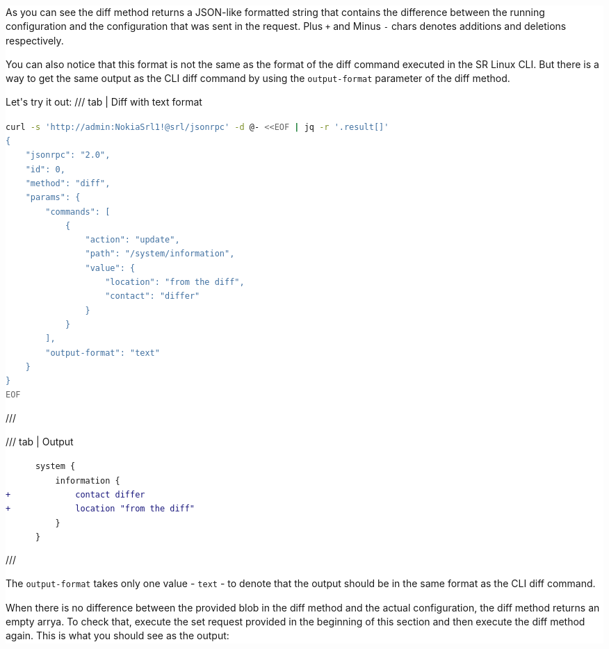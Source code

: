 As you can see the diff method returns a JSON-like formatted string that contains the difference between the running configuration and the configuration that was sent in the request. Plus `+` and Minus `-` chars denotes additions and deletions respectively.

You can also notice that this format is not the same as the format of the diff command executed in the SR Linux CLI. But there is a way to get the same output as the CLI diff command by using the `output-format` parameter of the diff method.

Let's try it out:
/// tab | Diff with text format

```bash
curl -s 'http://admin:NokiaSrl1!@srl/jsonrpc' -d @- <<EOF | jq -r '.result[]'
{
    "jsonrpc": "2.0",
    "id": 0,
    "method": "diff",
    "params": {
        "commands": [
            {
                "action": "update",
                "path": "/system/information",
                "value": {
                    "location": "from the diff",
                    "contact": "differ"
                }
            }
        ],
        "output-format": "text"
    }
}
EOF
```

///

/// tab | Output

```diff
      system {
          information {
+             contact differ
+             location "from the diff"
          }
      }
```

///

The `output-format` takes only one value - `text` - to denote that the output should be in the same format as the CLI diff command.

When there is no difference between the provided blob in the diff method and the actual configuration, the diff method returns an empty arrya. To check that, execute the set request provided in the beginning of this section and then execute the diff method again. This is what you should see as the output:
